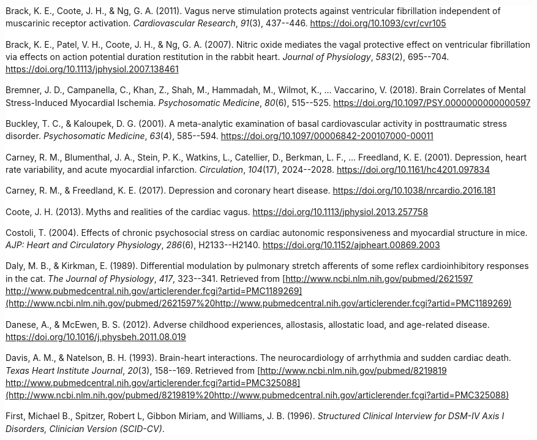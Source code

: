 Brack, K. E., Coote, J. H., & Ng, G. A. (2011). Vagus nerve stimulation
protects against ventricular fibrillation independent of muscarinic
receptor activation. *Cardiovascular Research*, *91*(3), 437--446.
<https://doi.org/10.1093/cvr/cvr105>

Brack, K. E., Patel, V. H., Coote, J. H., & Ng, G. A. (2007). Nitric
oxide mediates the vagal protective effect on ventricular fibrillation
via effects on action potential duration restitution in the rabbit
heart. *Journal of Physiology*, *583*(2), 695--704.
<https://doi.org/10.1113/jphysiol.2007.138461>

Bremner, J. D., Campanella, C., Khan, Z., Shah, M., Hammadah, M.,
Wilmot, K., ... Vaccarino, V. (2018). Brain Correlates of Mental
Stress-Induced Myocardial Ischemia. *Psychosomatic Medicine*, *80*(6),
515--525. <https://doi.org/10.1097/PSY.0000000000000597>

Buckley, T. C., & Kaloupek, D. G. (2001). A meta-analytic examination of
basal cardiovascular activity in posttraumatic stress disorder.
*Psychosomatic Medicine*, *63*(4), 585--594.
<https://doi.org/10.1097/00006842-200107000-00011>

Carney, R. M., Blumenthal, J. A., Stein, P. K., Watkins, L., Catellier,
D., Berkman, L. F., ... Freedland, K. E. (2001). Depression, heart rate
variability, and acute myocardial infarction. *Circulation*, *104*(17),
2024--2028. <https://doi.org/10.1161/hc4201.097834>

Carney, R. M., & Freedland, K. E. (2017). Depression and coronary heart
disease. <https://doi.org/10.1038/nrcardio.2016.181>

Coote, J. H. (2013). Myths and realities of the cardiac vagus.
<https://doi.org/10.1113/jphysiol.2013.257758>

Costoli, T. (2004). Effects of chronic psychosocial stress on cardiac
autonomic responsiveness and myocardial structure in mice. *AJP: Heart
and Circulatory Physiology*, *286*(6), H2133--H2140.
<https://doi.org/10.1152/ajpheart.00869.2003>

Daly, M. B., & Kirkman, E. (1989). Differential modulation by pulmonary
stretch afferents of some reflex cardioinhibitory responses in the cat.
*The Journal of Physiology*, *417*, 323--341. Retrieved from
[http://www.ncbi.nlm.nih.gov/pubmed/2621597
http://www.pubmedcentral.nih.gov/articlerender.fcgi?artid=PMC1189269](http://www.ncbi.nlm.nih.gov/pubmed/2621597%20http://www.pubmedcentral.nih.gov/articlerender.fcgi?artid=PMC1189269)

Danese, A., & McEwen, B. S. (2012). Adverse childhood experiences,
allostasis, allostatic load, and age-related disease.
<https://doi.org/10.1016/j.physbeh.2011.08.019>

Davis, A. M., & Natelson, B. H. (1993). Brain-heart interactions. The
neurocardiology of arrhythmia and sudden cardiac death. *Texas Heart
Institute Journal*, *20*(3), 158--169. Retrieved from
[http://www.ncbi.nlm.nih.gov/pubmed/8219819
http://www.pubmedcentral.nih.gov/articlerender.fcgi?artid=PMC325088](http://www.ncbi.nlm.nih.gov/pubmed/8219819%20http://www.pubmedcentral.nih.gov/articlerender.fcgi?artid=PMC325088)

First, Michael B., Spitzer, Robert L, Gibbon Miriam, and Williams, J. B.
(1996). *Structured Clinical Interview for DSM-IV Axis I Disorders,
Clinician Version (SCID-CV)*.
